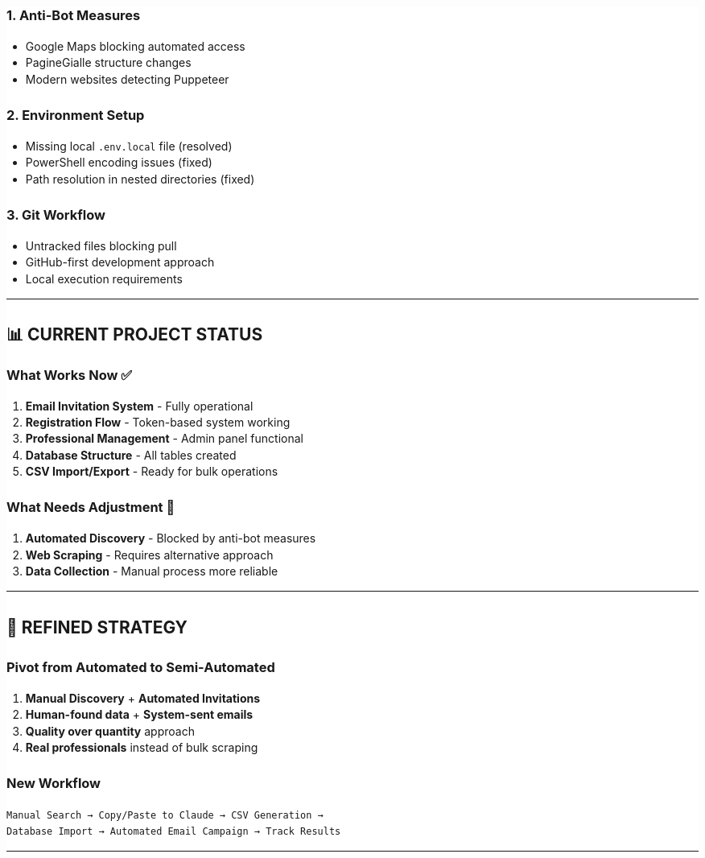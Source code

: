 ### 1. **Anti-Bot Measures**
- Google Maps blocking automated access
- PagineGialle structure changes
- Modern websites detecting Puppeteer

### 2. **Environment Setup**
- Missing local `.env.local` file (resolved)
- PowerShell encoding issues (fixed)
- Path resolution in nested directories (fixed)

### 3. **Git Workflow**
- Untracked files blocking pull
- GitHub-first development approach
- Local execution requirements

---

## 📊 CURRENT PROJECT STATUS

### What Works Now ✅
1. **Email Invitation System** - Fully operational
2. **Registration Flow** - Token-based system working
3. **Professional Management** - Admin panel functional
4. **Database Structure** - All tables created
5. **CSV Import/Export** - Ready for bulk operations

### What Needs Adjustment 🔄
1. **Automated Discovery** - Blocked by anti-bot measures
2. **Web Scraping** - Requires alternative approach
3. **Data Collection** - Manual process more reliable

---

## 🎯 REFINED STRATEGY

### Pivot from Automated to Semi-Automated
1. **Manual Discovery** + **Automated Invitations**
2. **Human-found data** + **System-sent emails**
3. **Quality over quantity** approach
4. **Real professionals** instead of bulk scraping

### New Workflow
```mermaid
Manual Search → Copy/Paste to Claude → CSV Generation → 
Database Import → Automated Email Campaign → Track Results
```

---

